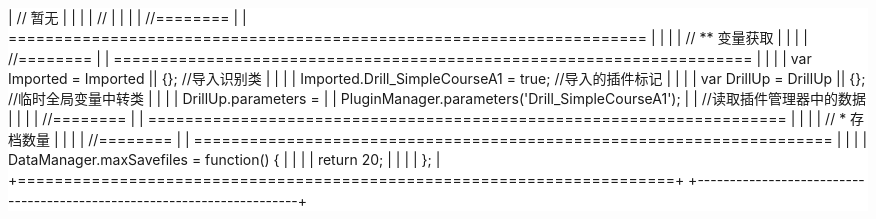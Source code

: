 | // 暂无                                                               |
|                                                                       |
| //                                                                    |
|                                                                       |
| //========                                                            |
| ===================================================================== |
|                                                                       |
| // \*\* 变量获取                                                      |
|                                                                       |
| //========                                                            |
| ===================================================================== |
|                                                                       |
| var Imported = Imported \|\| {}; //导入识别类                         |
|                                                                       |
| Imported.Drill_SimpleCourseA1 = true; //导入的插件标记                |
|                                                                       |
| var DrillUp = DrillUp \|\| {}; //临时全局变量中转类                   |
|                                                                       |
| DrillUp.parameters =                                                  |
| PluginManager.parameters(\'Drill_SimpleCourseA1\');                   |
| //读取插件管理器中的数据                                              |
|                                                                       |
| //========                                                            |
| ===================================================================== |
|                                                                       |
| // \* 存档数量                                                        |
|                                                                       |
| //========                                                            |
| ===================================================================== |
|                                                                       |
| DataManager.maxSavefiles = function() {                               |
|                                                                       |
| return 20;                                                            |
|                                                                       |
| };                                                                    |
+=======================================================================+
+-----------------------------------------------------------------------+
